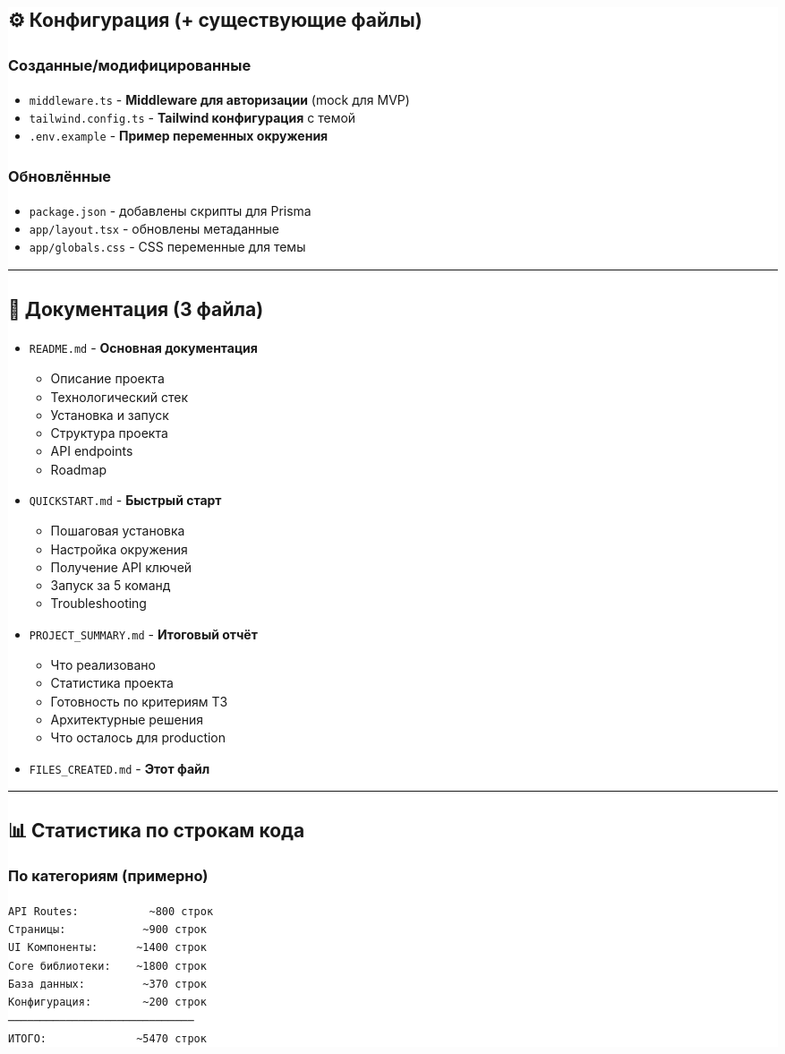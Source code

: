 
## ⚙️ Конфигурация (+ существующие файлы)

### Созданные/модифицированные
- `middleware.ts` - **Middleware для авторизации** (mock для MVP)
- `tailwind.config.ts` - **Tailwind конфигурация** с темой
- `.env.example` - **Пример переменных окружения**

### Обновлённые
- `package.json` - добавлены скрипты для Prisma
- `app/layout.tsx` - обновлены метаданные
- `app/globals.css` - CSS переменные для темы

---

## 📖 Документация (3 файла)

- `README.md` - **Основная документация**
  - Описание проекта
  - Технологический стек
  - Установка и запуск
  - Структура проекта
  - API endpoints
  - Roadmap

- `QUICKSTART.md` - **Быстрый старт**
  - Пошаговая установка
  - Настройка окружения
  - Получение API ключей
  - Запуск за 5 команд
  - Troubleshooting

- `PROJECT_SUMMARY.md` - **Итоговый отчёт**
  - Что реализовано
  - Статистика проекта
  - Готовность по критериям ТЗ
  - Архитектурные решения
  - Что осталось для production

- `FILES_CREATED.md` - **Этот файл**

---

## 📊 Статистика по строкам кода

### По категориям (примерно)

```
API Routes:           ~800 строк
Страницы:            ~900 строк
UI Компоненты:      ~1400 строк
Core библиотеки:    ~1800 строк
База данных:         ~370 строк
Конфигурация:        ~200 строк
─────────────────────────────
ИТОГО:              ~5470 строк
```
